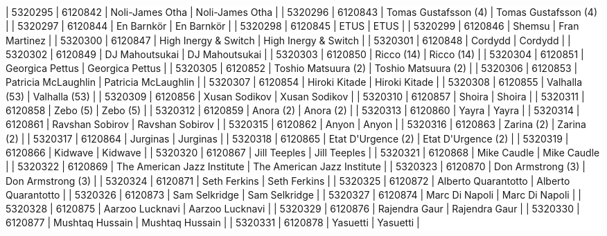 | 5320295 | 6120842 | Noli-James Otha | Noli-James Otha |
| 5320296 | 6120843 | Tomas Gustafsson (4) | Tomas Gustafsson (4) |
| 5320297 | 6120844 | En Barnkör | En Barnkör |
| 5320298 | 6120845 | ETUS | ETUS |
| 5320299 | 6120846 | Shemsu | Fran Martinez |
| 5320300 | 6120847 | High Inergy & Switch | High Inergy & Switch |
| 5320301 | 6120848 | Cordydd | Cordydd |
| 5320302 | 6120849 | DJ Mahoutsukai | DJ Mahoutsukai |
| 5320303 | 6120850 | Ricco (14) | Ricco (14) |
| 5320304 | 6120851 | Georgica Pettus | Georgica Pettus |
| 5320305 | 6120852 | Toshio Matsuura (2) | Toshio Matsuura (2) |
| 5320306 | 6120853 | Patricia McLaughlin | Patricia McLaughlin |
| 5320307 | 6120854 | Hiroki Kitade | Hiroki Kitade |
| 5320308 | 6120855 | Valhalla (53) | Valhalla (53) |
| 5320309 | 6120856 | Xusan Sodikov | Xusan Sodikov |
| 5320310 | 6120857 | Shoira | Shoira |
| 5320311 | 6120858 | Zebo (5) | Zebo (5) |
| 5320312 | 6120859 | Anora (2) | Anora (2) |
| 5320313 | 6120860 | Yayra | Yayra |
| 5320314 | 6120861 | Ravshan Sobirov | Ravshan Sobirov |
| 5320315 | 6120862 | Anyon | Anyon |
| 5320316 | 6120863 | Zarina (2) | Zarina (2) |
| 5320317 | 6120864 | Jurginas | Jurginas |
| 5320318 | 6120865 | Etat D'Urgence (2) | Etat D'Urgence (2) |
| 5320319 | 6120866 | Kidwave | Kidwave |
| 5320320 | 6120867 | Jill Teeples | Jill Teeples |
| 5320321 | 6120868 | Mike Caudle | Mike Caudle |
| 5320322 | 6120869 | The American Jazz Institute | The American Jazz Institute |
| 5320323 | 6120870 | Don Armstrong (3) | Don Armstrong (3) |
| 5320324 | 6120871 | Seth Ferkins | Seth Ferkins |
| 5320325 | 6120872 | Alberto Quarantotto | Alberto Quarantotto |
| 5320326 | 6120873 | Sam Selkridge | Sam Selkridge |
| 5320327 | 6120874 | Marc Di Napoli | Marc Di Napoli |
| 5320328 | 6120875 | Aarzoo Lucknavi | Aarzoo Lucknavi |
| 5320329 | 6120876 | Rajendra Gaur | Rajendra Gaur |
| 5320330 | 6120877 | Mushtaq Hussain | Mushtaq Hussain |
| 5320331 | 6120878 | Yasuetti | Yasuetti |